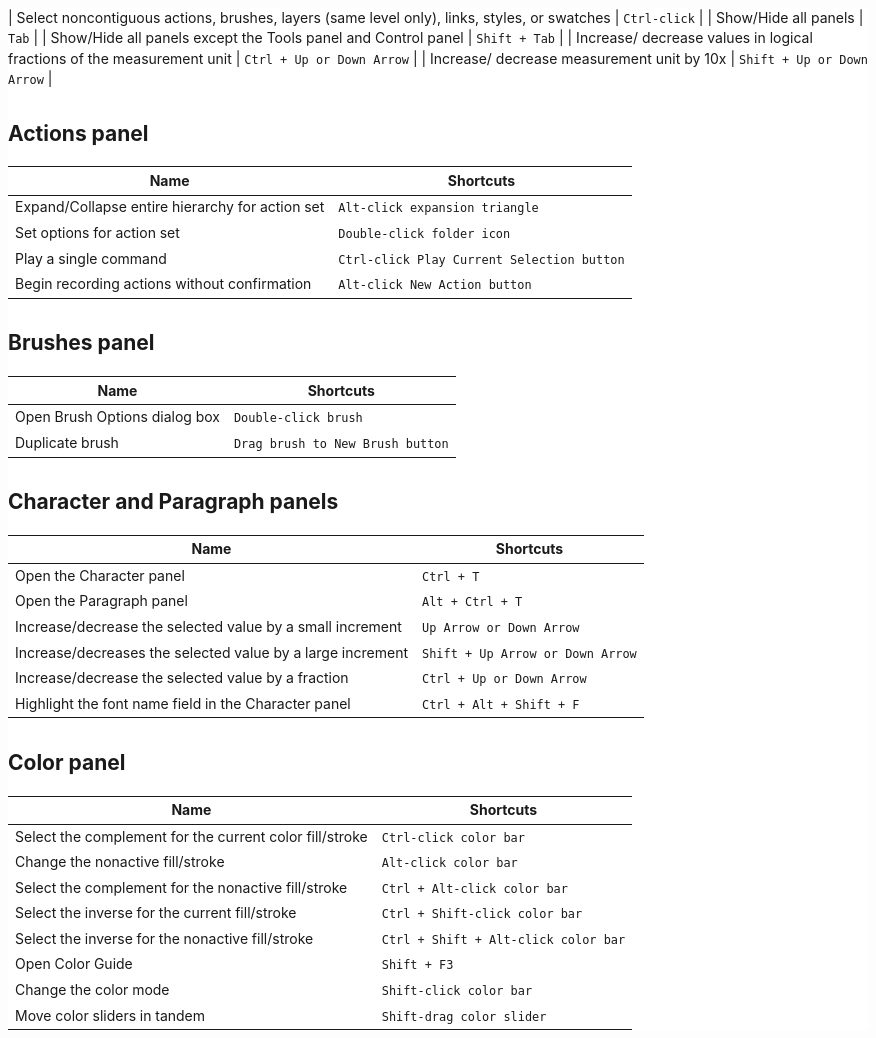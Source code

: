 | Select noncontiguous actions, brushes, layers (same level only), links, styles, or swatches | `Ctrl-click`               |
| Show/Hide all panels                                                                        | `Tab`                      |
| Show/Hide all panels except the Tools panel and Control panel                               | `Shift + Tab`              |
| Increase/ decrease values in logical fractions of the measurement unit                      | `Ctrl + Up or Down Arrow`  |
| Increase/ decrease measurement unit by 10x                                                  | `Shift + Up or Down Arrow` |

## Actions panel 

| Name                                            | Shortcuts                                  |
|-------------------------------------------------|--------------------------------------------|
| Expand/Collapse entire hierarchy for action set | `Alt-click expansion triangle`             |
| Set options for action set                      | `Double-click folder icon`                 |
| Play a single command                           | `Ctrl-click Play Current Selection button` |
| Begin recording actions without confirmation    | `Alt-click New Action button`              |

## Brushes panel

| Name                          | Shortcuts                        |
|-------------------------------|----------------------------------|
| Open Brush Options dialog box | `Double-click brush`             |
| Duplicate brush               | `Drag brush to New Brush button` |

## Character and Paragraph panels 

| Name                                                       | Shortcuts                        |
|------------------------------------------------------------|----------------------------------|
| Open the Character panel                                   | `Ctrl + T`                       |
| Open the Paragraph panel                                   | `Alt + Ctrl + T`                 |
| Increase/decrease the selected value by a small increment  | `Up Arrow or Down Arrow`         |
| Increase/decreases the selected value by a large increment | `Shift + Up Arrow or Down Arrow` |
| Increase/decrease the selected value by a fraction         | `Ctrl + Up or Down Arrow`        |
| Highlight the font name field in the Character panel       | `Ctrl + Alt + Shift + F`         |

## Color panel

| Name                                                    | Shortcuts                                    |
|---------------------------------------------------------|----------------------------------------------|
| Select the complement for the current color fill/stroke | `Ctrl-click color bar`                       |
| Change the nonactive fill/stroke                        | `Alt-click color bar `                       |
| Select the complement for the nonactive fill/stroke     | `Ctrl + Alt-click color bar`                 |
| Select the inverse for the current fill/stroke          | `Ctrl + Shift-click color bar`               |
| Select the inverse for the nonactive fill/stroke        | `Ctrl + Shift + Alt-click color bar`         |
| Open Color Guide                                        | `Shift + F3`                                 |
| Change the color mode                                   | `Shift-click color bar`                      |
| Move color sliders in tandem                            | `Shift-drag color slider`                    |